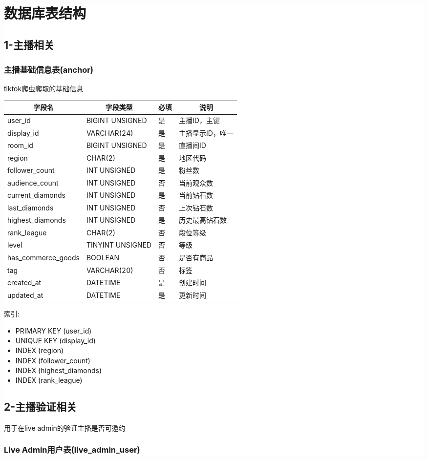 # 数据库表结构

## 1-主播相关

### 主播基础信息表(anchor)

tiktok爬虫爬取的基础信息

| 字段名             | 字段类型         | 必填 | 说明             |
| ------------------ | ---------------- | ---- | ---------------- |
| user_id            | BIGINT UNSIGNED  | 是   | 主播ID，主键     |
| display_id         | VARCHAR(24)      | 是   | 主播显示ID，唯一 |
| room_id            | BIGINT UNSIGNED  | 是   | 直播间ID         |
| region             | CHAR(2)          | 是   | 地区代码         |
| follower_count     | INT UNSIGNED     | 是   | 粉丝数           |
| audience_count     | INT UNSIGNED     | 否   | 当前观众数       |
| current_diamonds   | INT UNSIGNED     | 是   | 当前钻石数       |
| last_diamonds      | INT UNSIGNED     | 否   | 上次钻石数       |
| highest_diamonds   | INT UNSIGNED     | 是   | 历史最高钻石数   |
| rank_league        | CHAR(2)          | 否   | 段位等级         |
| level              | TINYINT UNSIGNED | 否   | 等级             |
| has_commerce_goods | BOOLEAN          | 否   | 是否有商品       |
| tag                | VARCHAR(20)      | 否   | 标签             |
| created_at         | DATETIME         | 是   | 创建时间         |
| updated_at         | DATETIME         | 是   | 更新时间         |

索引:

- PRIMARY KEY (user_id)
- UNIQUE KEY (display_id)
- INDEX (region)
- INDEX (follower_count)
- INDEX (highest_diamonds)
- INDEX (rank_league)

## 2-主播验证相关

用于在live admin的验证主播是否可邀约

### Live Admin用户表(live_admin_user)
